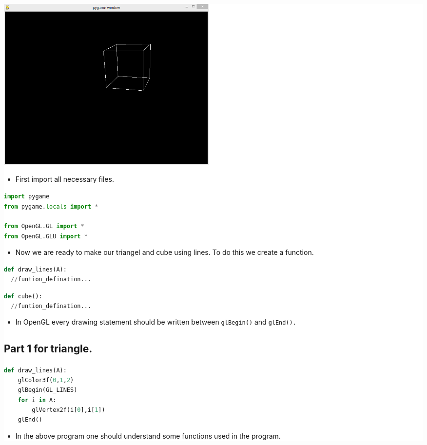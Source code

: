   <img src="https://github.com/kr123Manish/ComputerGraphics_with_openGL/blob/main/Programs/images/3Dcube.PNG" width=49%></img>
</p>

- First import all necessary files.
``` python
import pygame 
from pygame.locals import *

from OpenGL.GL import *
from OpenGL.GLU import *
```
- Now we are ready to make our triangel and cube using lines. To do this we create a function.
```python
def draw_lines(A):
  //funtion_defination...
```
```python
def cube():
  //funtion_defination...
```
- In OpenGL every drawing statement should be written between ```glBegin()``` and ```glEnd().```
## Part 1 for triangle.
```python
def draw_lines(A):
	glColor3f(0,1,2)
	glBegin(GL_LINES)
	for i in A:
		glVertex2f(i[0],i[1])
	glEnd()
```
 - In the above program one should understand some functions used in the program.

